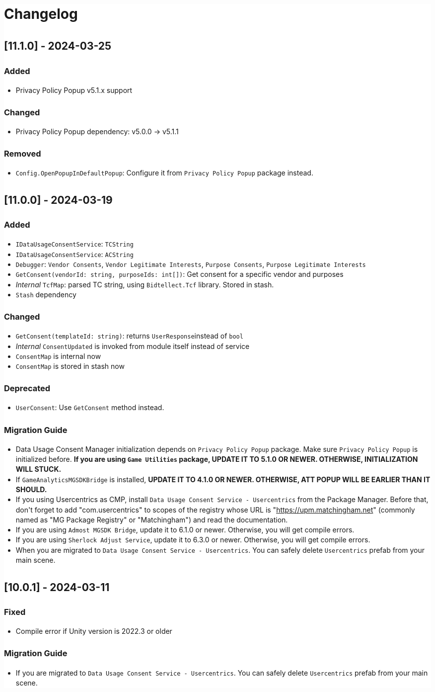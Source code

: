 # Changelog

## [11.1.0] - 2024-03-25
### Added
* Privacy Policy Popup v5.1.x support
### Changed
* Privacy Policy Popup dependency: v5.0.0 -> v5.1.1
### Removed
* `Config.OpenPopupInDefaultPopup`: Configure it from `Privacy Policy Popup` package instead.

## [11.0.0] - 2024-03-19
### Added
* `IDataUsageConsentService`: `TCString`
* `IDataUsageConsentService`: `ACString`
* `Debugger`: `Vendor Consents`, `Vendor Legitimate Interests`, `Purpose Consents`, `Purpose Legitimate Interests`
* `GetConsent(vendorId: string, purposeIds: int[])`: Get consent for a specific vendor and purposes
* _Internal_ `TcfMap`: parsed TC string, using `Bidtellect.Tcf` library. Stored in stash.
* `Stash` dependency
### Changed
* `GetConsent(templateId: string)`: returns `UserResponse`instead of `bool`
* _Internal_ `ConsentUpdated` is invoked from module itself instead of service
* `ConsentMap` is internal now
* `ConsentMap` is stored in stash now
### Deprecated
* `UserConsent`: Use `GetConsent` method instead.
### Migration Guide
* Data Usage Consent Manager initialization depends on `Privacy Policy Popup` package. Make sure `Privacy Policy Popup` is initialized before. **If you are using `Game Utilities` package, UPDATE IT TO 5.1.0 OR NEWER. OTHERWISE, INITIALIZATION WILL STUCK.**
* If `GameAnalyticsMGSDKBridge` is installed, **UPDATE IT TO 4.1.0 OR NEWER. OTHERWISE, ATT POPUP WILL BE EARLIER THAN IT SHOULD.**
* If you using Usercentrics as CMP, install `Data Usage Consent Service - Usercentrics` from the Package Manager. Before that, don't forget to add "com.usercentrics" to scopes of the registry whose URL is "https://upm.matchingham.net" (commonly named as "MG Package Registry" or "Matchingham") and read the documentation.
* If you are using `Admost MGSDK Bridge`, update it to 6.1.0 or newer. Otherwise, you will get compile errors.
* If you are using `Sherlock Adjust Service`, update it to 6.3.0 or newer. Otherwise, you will get compile errors.
* When you are migrated to `Data Usage Consent Service - Usercentrics`. You can safely delete `Usercentrics` prefab from your main scene.

## [10.0.1] - 2024-03-11
### Fixed
* Compile error if Unity version is 2022.3 or older
### Migration Guide
* If you are migrated to `Data Usage Consent Service - Usercentrics`. You can safely delete `Usercentrics` prefab from your main scene. 
